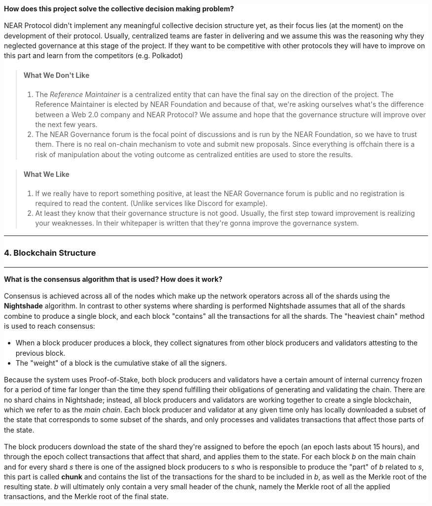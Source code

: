 **How does this project solve the collective decision making problem?**

NEAR Protocol didn't implement any meaningful collective decision structure yet, as their focus lies (at the moment) on the development of their protocol. Usually, centralized teams are faster in delivering and we assume this was the reasoning why they neglected governance at this stage of the project. If they want to be competitive with other protocols they will have to improve on this part and learn from the competitors (e.g. Polkadot)

>#### What We Don't Like
>1. The *Reference Maintainer* is a centralized entity that can have the final say on the direction of the project. The  Reference Maintainer is elected by NEAR Foundation and because of that, we're asking ourselves what's the difference between a Web 2.0 company and NEAR Protocol? We assume and hope that the governance structure will improve over the next few years. 
>2. The NEAR Governance forum is the focal point of discussions and is run by the NEAR Foundation, so we have to trust them. There is no real on-chain mechanism to vote and submit new proposals. Since everything is offchain there is a risk of manipulation about the voting outcome as centralized entities are used to store the results.

>#### What We Like
>1. If we really have to report something positive, at least the NEAR Governance forum is public and no registration is required to read the content. (Unlike services like Discord for example).
>2. At least they know that their governance structure is not good. Usually, the first step toward improvement is realizing your weaknesses. In their whitepaper is written that they're gonna improve the governance system.
---

### 4. Blockchain Structure

---
**What is the consensus algorithm that is used? How does it work?**

Consensus is achieved across all of the nodes which make up the network operators across all of the shards using the **Nightshade** algorithm. In contrast to other systems where sharding is performed Nightshade assumes that all of the shards combine to produce a single block, and each block "contains" all the transactions for all the shards. The "heaviest chain" method is used to reach consensus:
+ When a block producer produces a block, they collect signatures from other block producers and validators attesting to the previous block.
+ The "weight" of a block is the cumulative stake of all the signers.

Because the system uses Proof-of-Stake, both block producers and validators have a certain amount of internal currency frozen for a period of time far longer than the time they spend fulfilling their obligations of generating and validating the chain. There are no shard chains in Nightshade; instead, all block producers and validators are working together to create a single blockchain, which we refer to as the *main chain*. Each block producer and validator at any given time only has locally downloaded a subset of the state that corresponds to some subset of the shards, and only processes and validates transactions that affect those parts of the state.

The block producers download the state of the shard they're assigned to before the epoch (an epoch lasts about 15 hours), and through the epoch collect transactions that affect that shard, and applies them to the state. For each block $b$ on the main chain and for every shard $s$ there is one of the assigned block producers to $s$ who is responsible to produce the "part" of $b$ related to $s$, this part is called **chunk** and contains the list of the transactions for the shard to be included in $b$, as well as the Merkle root of the resulting state. $b$ will ultimately only contain a very small header of the chunk, namely the Merkle root of all the applied transactions, and the Merkle root of the final state.
